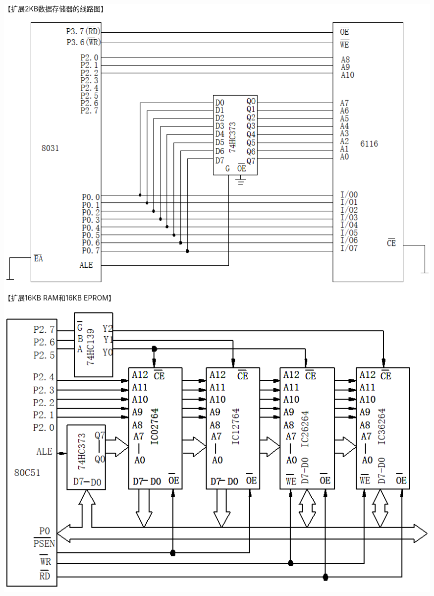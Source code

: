 【扩展2KB数据存储器的线路图】

![image-20220515142425558](image-20220515142425558.png)

【扩展16KB RAM和16KB EPROM】

![image-20220515142536605](image-20220515142536605.png)
